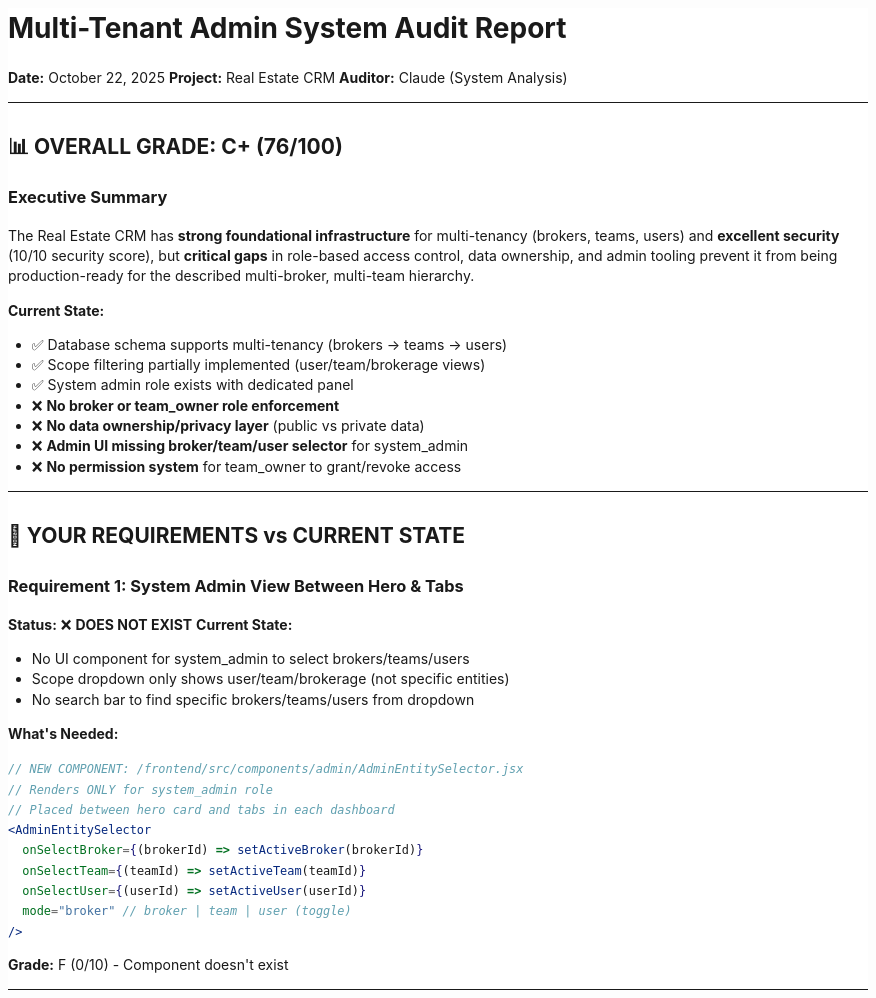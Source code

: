 # Multi-Tenant Admin System Audit Report
**Date:** October 22, 2025
**Project:** Real Estate CRM
**Auditor:** Claude (System Analysis)

---

## 📊 OVERALL GRADE: **C+ (76/100)**

### Executive Summary
The Real Estate CRM has **strong foundational infrastructure** for multi-tenancy (brokers, teams, users) and **excellent security** (10/10 security score), but **critical gaps** in role-based access control, data ownership, and admin tooling prevent it from being production-ready for the described multi-broker, multi-team hierarchy.

**Current State:**
- ✅ Database schema supports multi-tenancy (brokers → teams → users)
- ✅ Scope filtering partially implemented (user/team/brokerage views)
- ✅ System admin role exists with dedicated panel
- ❌ **No broker or team_owner role enforcement**
- ❌ **No data ownership/privacy layer** (public vs private data)
- ❌ **Admin UI missing broker/team/user selector** for system_admin
- ❌ **No permission system** for team_owner to grant/revoke access

---

## 🎯 YOUR REQUIREMENTS vs CURRENT STATE

### Requirement 1: System Admin View Between Hero & Tabs
**Status:** ❌ **DOES NOT EXIST**
**Current State:**
- No UI component for system_admin to select brokers/teams/users
- Scope dropdown only shows user/team/brokerage (not specific entities)
- No search bar to find specific brokers/teams/users from dropdown

**What's Needed:**
```jsx
// NEW COMPONENT: /frontend/src/components/admin/AdminEntitySelector.jsx
// Renders ONLY for system_admin role
// Placed between hero card and tabs in each dashboard
<AdminEntitySelector
  onSelectBroker={(brokerId) => setActiveBroker(brokerId)}
  onSelectTeam={(teamId) => setActiveTeam(teamId)}
  onSelectUser={(userId) => setActiveUser(userId)}
  mode="broker" // broker | team | user (toggle)
/>
```

**Grade:** F (0/10) - Component doesn't exist

---